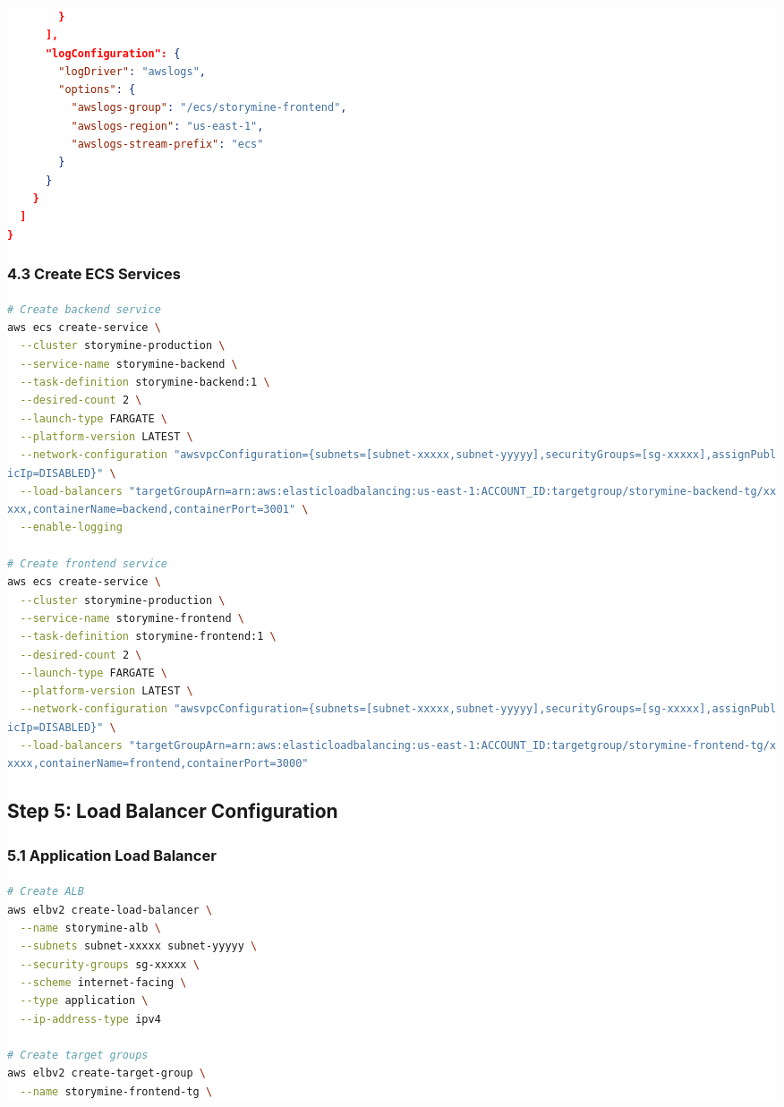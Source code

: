 ```json
        }
      ],
      "logConfiguration": {
        "logDriver": "awslogs",
        "options": {
          "awslogs-group": "/ecs/storymine-frontend",
          "awslogs-region": "us-east-1",
          "awslogs-stream-prefix": "ecs"
        }
      }
    }
  ]
}
```

### 4.3 Create ECS Services

```bash
# Create backend service
aws ecs create-service \
  --cluster storymine-production \
  --service-name storymine-backend \
  --task-definition storymine-backend:1 \
  --desired-count 2 \
  --launch-type FARGATE \
  --platform-version LATEST \
  --network-configuration "awsvpcConfiguration={subnets=[subnet-xxxxx,subnet-yyyyy],securityGroups=[sg-xxxxx],assignPublicIp=DISABLED}" \
  --load-balancers "targetGroupArn=arn:aws:elasticloadbalancing:us-east-1:ACCOUNT_ID:targetgroup/storymine-backend-tg/xxxxx,containerName=backend,containerPort=3001" \
  --enable-logging

# Create frontend service
aws ecs create-service \
  --cluster storymine-production \
  --service-name storymine-frontend \
  --task-definition storymine-frontend:1 \
  --desired-count 2 \
  --launch-type FARGATE \
  --platform-version LATEST \
  --network-configuration "awsvpcConfiguration={subnets=[subnet-xxxxx,subnet-yyyyy],securityGroups=[sg-xxxxx],assignPublicIp=DISABLED}" \
  --load-balancers "targetGroupArn=arn:aws:elasticloadbalancing:us-east-1:ACCOUNT_ID:targetgroup/storymine-frontend-tg/xxxxx,containerName=frontend,containerPort=3000"
```

## Step 5: Load Balancer Configuration

### 5.1 Application Load Balancer

```bash
# Create ALB
aws elbv2 create-load-balancer \
  --name storymine-alb \
  --subnets subnet-xxxxx subnet-yyyyy \
  --security-groups sg-xxxxx \
  --scheme internet-facing \
  --type application \
  --ip-address-type ipv4

# Create target groups
aws elbv2 create-target-group \
  --name storymine-frontend-tg \
```